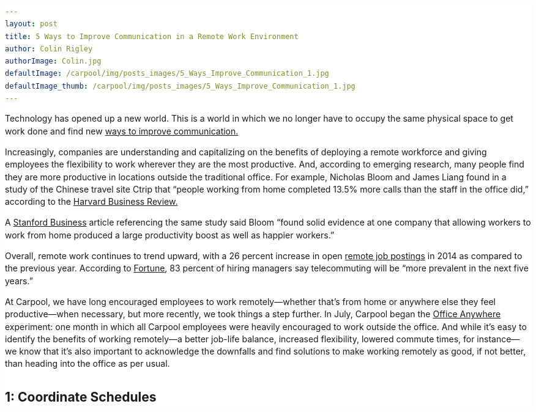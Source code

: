 ```yaml
---
layout: post
title: 5 Ways to Improve Communication in a Remote Work Environment
author: Colin Rigley
authorImage: Colin.jpg
defaultImage: /carpool/img/posts_images/5_Ways_Improve_Communication_1.jpg
defaultImage_thumb: /carpool/img/posts_images/5_Ways_Improve_Communication_1.jpg
---
```

Technology has opened up a new world. This is a world in which we no longer have to occupy the same physical space to get work done and find new [ways to improve communication.](http://carpoolagency.com/articles/Implementation-Strategy.html)



Increasingly, companies are understanding and capitalizing on the benefits of deploying a remote workforce and giving employees the flexibility to work wherever they are the most productive. And, according to emerging research, many people find they are more productive in locations outside the traditional office. For example, Nicholas Bloom and James Liang found in a study of the Chinese travel site Ctrip that “people working from home completed 13.5% more calls than the staff in the office did,” according to the [Harvard Business Review.](https://hbr.org/2014/01/to-raise-productivity-let-more-employees-work-from-home)

A [Stanford Business](http://www.gsb.stanford.edu/insights/researchers-flexibility-may-be-key-increased-productivity) article referencing the same study said Bloom “found solid evidence at one company that allowing workers to work from home produced a large productivity boost as well as happier workers.”

Overall, remote work continues to trend upward, with a 26 percent increase in open [remote job postings](http://www.flexjobs.com/blog/post/15-reasons-working-from-home-trend/) in 2014 as compared to the previous year. According to [Fortune](http://fortune.com/2015/02/12/lessons-learned-from-3-companies-that-have-long-embraced-remote-work/), 83 percent of hiring managers say telecommuting will be “more prevalent in the next five years.”

At Carpool, we have long encouraged employees to work remotely—whether that’s from home or anywhere else they feel productive—when necessary, but more recently, we took things a step further. In July, Carpool began the [Office Anywhere](http://carpoolagency.com/articles/Carpool-Asks-Employees-to-Work-Remotely-for-One-Month.html) experiment: one month in which all Carpool employees were heavily encouraged to work outside the office. And while it’s easy to identify the benefits of working remotely—a better job-life balance, increased flexibility, lowered commute times, for instance—we know that it’s also important to acknowledge the downfalls and find solutions to make working remotely as good, if not better, than heading into the office as per usual.

1: Coordinate Schedules
-----------------------
